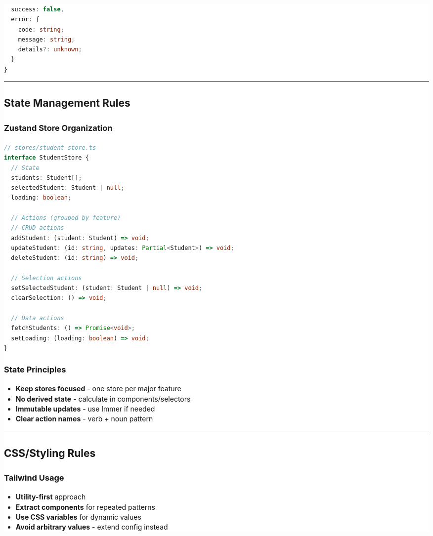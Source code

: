 ```typescript
  success: false,
  error: {
    code: string;
    message: string;
    details?: unknown;
  }
}
```

---

## State Management Rules

### Zustand Store Organization
```typescript
// stores/student-store.ts
interface StudentStore {
  // State
  students: Student[];
  selectedStudent: Student | null;
  loading: boolean;
  
  // Actions (grouped by feature)
  // CRUD actions
  addStudent: (student: Student) => void;
  updateStudent: (id: string, updates: Partial<Student>) => void;
  deleteStudent: (id: string) => void;
  
  // Selection actions
  setSelectedStudent: (student: Student | null) => void;
  clearSelection: () => void;
  
  // Data actions
  fetchStudents: () => Promise<void>;
  setLoading: (loading: boolean) => void;
}
```

### State Principles
- **Keep stores focused** - one store per major feature
- **No derived state** - calculate in components/selectors
- **Immutable updates** - use Immer if needed
- **Clear action names** - verb + noun pattern

---

## CSS/Styling Rules

### Tailwind Usage
- **Utility-first** approach
- **Extract components** for repeated patterns
- **Use CSS variables** for dynamic values
- **Avoid arbitrary values** - extend config instead
